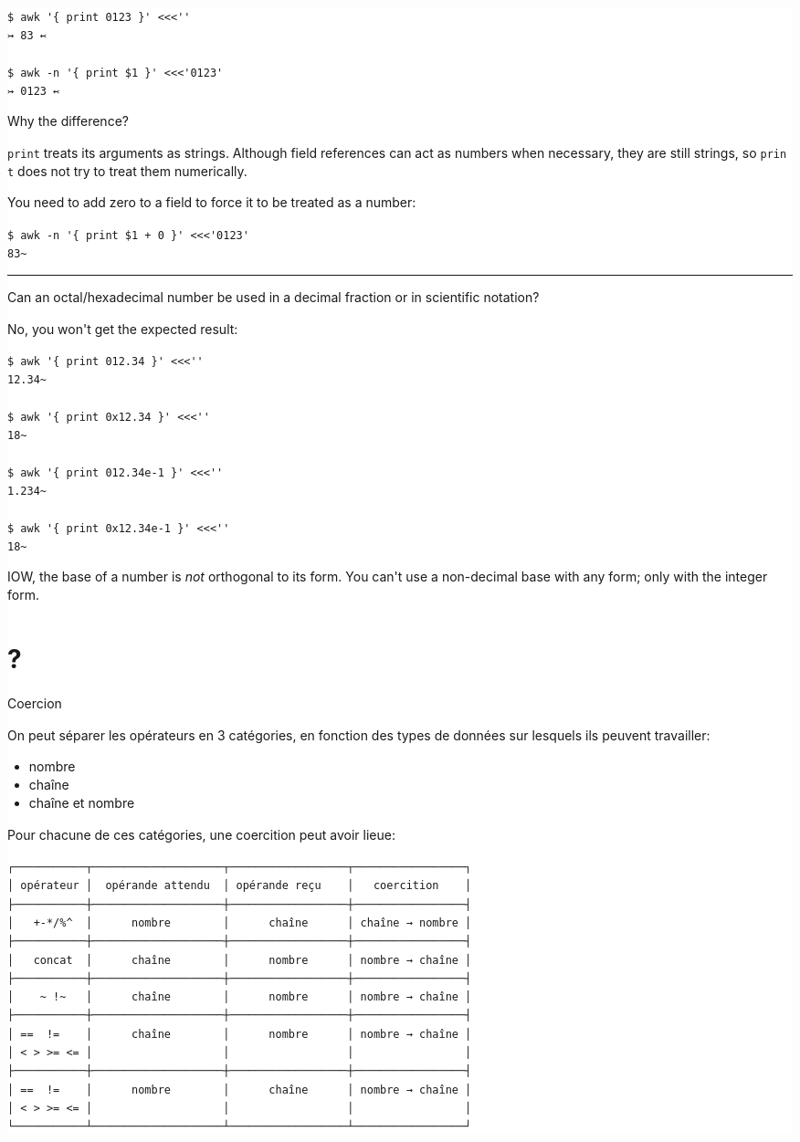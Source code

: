     $ awk '{ print 0123 }' <<<''
    ↣ 83 ↢

    $ awk -n '{ print $1 }' <<<'0123'
    ↣ 0123 ↢

Why the difference?

`print` treats its arguments as strings.
Although field  references can  act as  numbers when  necessary, they  are still
strings, so `print` does not try to treat them numerically.

You need to add zero to a field to force it to be treated as a number:

    $ awk -n '{ print $1 + 0 }' <<<'0123'
    83~

---

Can an octal/hexadecimal number be used in a decimal fraction or in scientific notation?

No, you won't get the expected result:

    $ awk '{ print 012.34 }' <<<''
    12.34~

    $ awk '{ print 0x12.34 }' <<<''
    18~

    $ awk '{ print 012.34e-1 }' <<<''
    1.234~

    $ awk '{ print 0x12.34e-1 }' <<<''
    18~

IOW, the base of a number is *not* orthogonal to its form.
You can't use a non-decimal base with any form; only with the integer form.

# ?

Coercion

On peut  séparer les  opérateurs en  3 catégories, en  fonction des  types de
données sur lesquels ils peuvent travailler:

   - nombre
   - chaîne
   - chaîne et nombre

Pour chacune de ces catégories, une coercition peut avoir lieue:

    ┌───────────┬────────────────────┬──────────────────┬─────────────────┐
    │ opérateur │  opérande attendu  │ opérande reçu    │   coercition    │
    ├───────────┼────────────────────┼──────────────────┼─────────────────┤
    │   +-*/%^  │      nombre        │      chaîne      │ chaîne → nombre │
    ├───────────┼────────────────────┼──────────────────┼─────────────────┤
    │   concat  │      chaîne        │      nombre      │ nombre → chaîne │
    ├───────────┼────────────────────┼──────────────────┼─────────────────┤
    │    ~ !~   │      chaîne        │      nombre      │ nombre → chaîne │
    ├───────────┼────────────────────┼──────────────────┼─────────────────┤
    │ ==  !=    │      chaîne        │      nombre      │ nombre → chaîne │
    │ < > >= <= │                    │                  │                 │
    ├───────────┼────────────────────┼──────────────────┼─────────────────┤
    │ ==  !=    │      nombre        │      chaîne      │ nombre → chaîne │
    │ < > >= <= │                    │                  │                 │
    └───────────┴────────────────────┴──────────────────┴─────────────────┘
